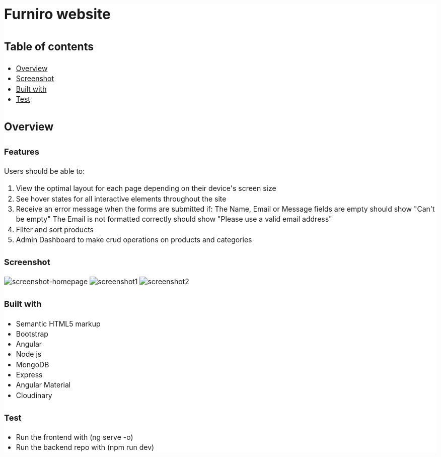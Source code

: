 # Furniro website

## Table of contents

- [Overview](#overview)
- [Screenshot](#screenshot)
- [Built with](#built-with)
- [Test](#test)

## Overview

### Features
Users should be able to:
1. View the optimal layout for each page depending on their device's screen size
2. See hover states for all interactive elements throughout the site
3. Receive an error message when the forms are submitted if:
The Name, Email or Message fields are empty should show "Can't be empty"
The Email is not formatted correctly should show "Please use a valid email address"
4. Filter and sort products
5. Admin Dashboard to make crud operations on products and categories

### Screenshot

<img width="1877" height="976" alt="screenshot-homepage" src="https://github.com/user-attachments/assets/f970d9fc-8d4c-457c-b584-12bc22e5a359" />


<img width="1920" height="1892" alt="screenshot1" src="https://github.com/user-attachments/assets/7bb8a33d-a948-410e-b3bf-6e12feccb4d8" />


<img width="1872" height="978" alt="screenshot2" src="https://github.com/user-attachments/assets/60c9bc68-d0bd-4f13-9dfa-00a432e81ab0" />


### Built with
- Semantic HTML5 markup
- Bootstrap
- Angular
- Node js
- MongoDB
- Express
- Angular Material
- Cloudinary


### Test
- Run the frontend with (ng serve -o)
- Run the backend repo with (npm run dev)
